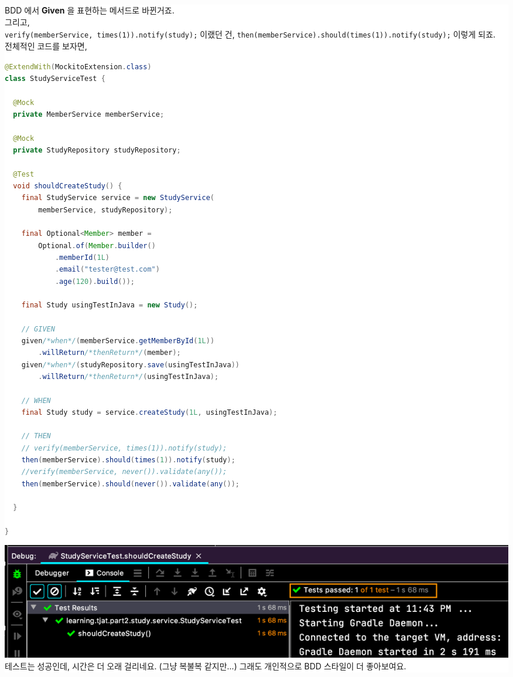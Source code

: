 BDD 에서 **Given** 을 표현하는 메서드로 바뀐거죠.  
그리고,  
`verify(memberService, times(1)).notify(study);` 이랬던 건,
`then(memberService).should(times(1)).notify(study);` 이렇게 되죠.  
전체적인 코드를 보자면,

```java
@ExtendWith(MockitoExtension.class)
class StudyServiceTest {
 
  @Mock
  private MemberService memberService;
  
  @Mock
  private StudyRepository studyRepository;
  
  @Test
  void shouldCreateStudy() {
    final StudyService service = new StudyService(
        memberService, studyRepository);
  
    final Optional<Member> member =
        Optional.of(Member.builder()
            .memberId(1L)
            .email("tester@test.com")
            .age(120).build());
  
    final Study usingTestInJava = new Study();
  
    // GIVEN
    given/*when*/(memberService.getMemberById(1L))
        .willReturn/*thenReturn*/(member);
    given/*when*/(studyRepository.save(usingTestInJava))
        .willReturn/*thenReturn*/(usingTestInJava);
    
    // WHEN
    final Study study = service.createStudy(1L, usingTestInJava);
    
    // THEN
    // verify(memberService, times(1)).notify(study);
    then(memberService).should(times(1)).notify(study);
    //verify(memberService, never()).validate(any());
    then(memberService).should(never()).validate(any());

  }
  
}
```

![](IMG07.png)  
테스트는 성공인데, 시간은 더 오래 걸리네요. (그냥 복불복 같지만...) 그래도 개인적으로 BDD 스타일이 더 좋아보여요.
